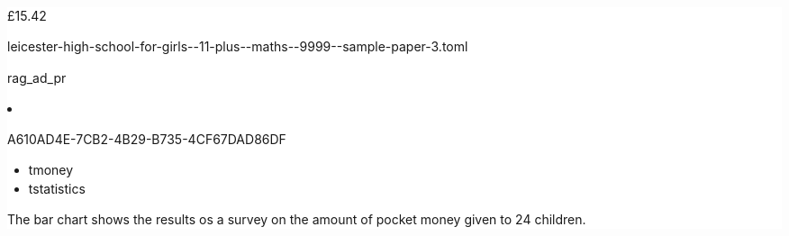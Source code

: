 </div>
</div>
<div class='answers'>
<div class='answer'>

$\pounds 15.42$

</div>
</div>

<div class='papername'>
<p>leicester-high-school-for-girls--11-plus--maths--9999--sample-paper-3.toml</p>
</div>
<div class='rag'>
<p>rag_ad_pr</p>
</div>
</div>
</li>
<li>
<div class='question_envelope rag_up_notstarted question'>
<div class='uuid'>
<p>A610AD4E-7CB2-4B29-B735-4CF67DAD86DF</p>
</div>
<div class='topics'>
<ul>
<li>
tmoney
</li>
<li>
tstatistics
</li>
</ul>
</div>
<div class='question question'>

The bar chart shows the results os a survey on the amount of pocket money given to $24$ children.
